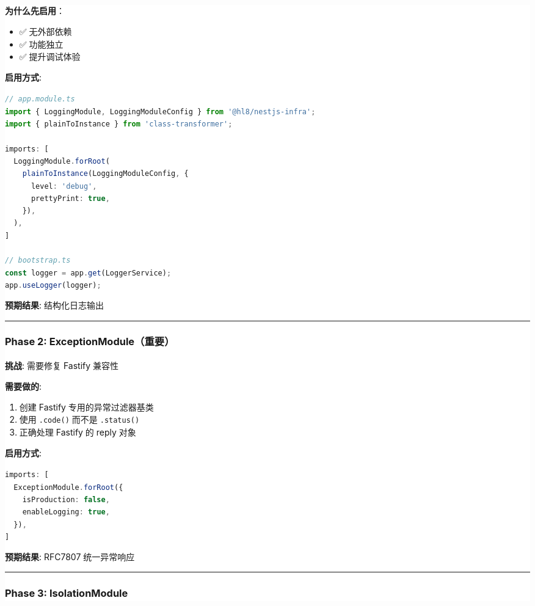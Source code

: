 **为什么先启用**：

- ✅ 无外部依赖
- ✅ 功能独立
- ✅ 提升调试体验

**启用方式**:

```typescript
// app.module.ts
import { LoggingModule, LoggingModuleConfig } from '@hl8/nestjs-infra';
import { plainToInstance } from 'class-transformer';

imports: [
  LoggingModule.forRoot(
    plainToInstance(LoggingModuleConfig, {
      level: 'debug',
      prettyPrint: true,
    }),
  ),
]

// bootstrap.ts
const logger = app.get(LoggerService);
app.useLogger(logger);
```

**预期结果**: 结构化日志输出

---

### Phase 2: ExceptionModule（重要）

**挑战**: 需要修复 Fastify 兼容性

**需要做的**:

1. 创建 Fastify 专用的异常过滤器基类
2. 使用 `.code()` 而不是 `.status()`
3. 正确处理 Fastify 的 reply 对象

**启用方式**:

```typescript
imports: [
  ExceptionModule.forRoot({
    isProduction: false,
    enableLogging: true,
  }),
]
```

**预期结果**: RFC7807 统一异常响应

---

### Phase 3: IsolationModule
